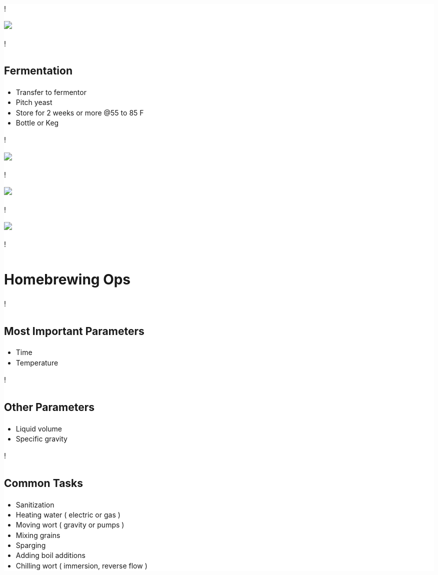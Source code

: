 !

![](https://dl.dropboxusercontent.com/u/69816878/brewing-with-bots/2014-02-23%2016.17.52.jpg)

!

## Fermentation

- Transfer to fermentor
- Pitch yeast
- Store for 2 weeks or more @55 to 85 F
- Bottle or Keg

!

![](https://dl.dropboxusercontent.com/u/69816878/brewing-with-bots/2014-06-11%2018.57.47.jpg)

!

![](https://dl.dropboxusercontent.com/u/69816878/brewing-with-bots/2014-02-25%2019.41.58.jpg)

!

![](https://dl.dropboxusercontent.com/u/69816878/brewing-with-bots/2013-09-19%2018.50.51.jpg)

!

# Homebrewing Ops

!

## Most Important Parameters

- Time
- Temperature

!

## Other Parameters

- Liquid volume
- Specific gravity

!

## Common Tasks

- Sanitization
- Heating water ( electric or gas )
- Moving wort ( gravity or pumps )
- Mixing grains
- Sparging
- Adding boil additions
- Chilling wort ( immersion, reverse flow )
